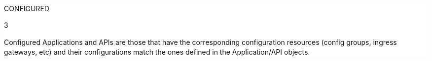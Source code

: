 </td>
</tr>
    
<tr>
<td>


CONFIGURED

</td>

<td>

3

</td>

<td>

Configured Applications and APIs are those that have the corresponding
configuration resources (config groups, ingress gateways, etc) and their
configurations match the ones defined in the Application/API objects.

</td>
</tr>
    
</table>
  


